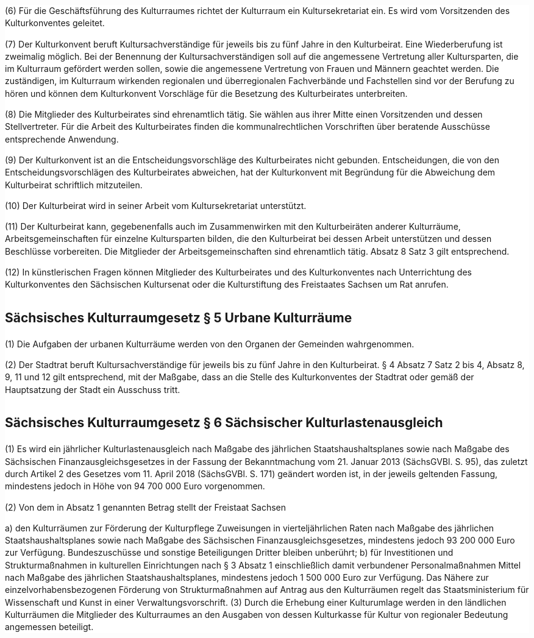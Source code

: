 (6) Für die Geschäftsführung des Kulturraumes richtet der Kulturraum ein Kultursekretariat ein. Es wird vom Vorsitzenden des Kulturkonventes geleitet.

(7) Der Kulturkonvent beruft Kultursachverständige für jeweils bis zu fünf Jahre in den Kulturbeirat. Eine Wiederberufung ist zweimalig möglich. Bei der Benennung der Kultursachverständigen soll auf die angemessene Vertretung aller Kultursparten, die im Kulturraum gefördert werden sollen, sowie die angemessene Vertretung von Frauen und Männern geachtet werden. Die zuständigen, im Kulturraum wirkenden regionalen und überregionalen Fachverbände und Fachstellen sind vor der Berufung zu hören und können dem Kulturkonvent Vorschläge für die Besetzung des Kulturbeirates unterbreiten.

(8) Die Mitglieder des Kulturbeirates sind ehrenamtlich tätig. Sie wählen aus ihrer Mitte einen Vorsitzenden und dessen Stellvertreter. Für die Arbeit des Kulturbeirates finden die kommunalrechtlichen Vorschriften über beratende Ausschüsse entsprechende Anwendung.

(9) Der Kulturkonvent ist an die Entscheidungsvorschläge des Kulturbeirates nicht gebunden. Entscheidungen, die von den Entscheidungsvorschlägen des Kulturbeirates abweichen, hat der Kulturkonvent mit Begründung für die Abweichung dem Kulturbeirat schriftlich mitzuteilen.

(10) Der Kulturbeirat wird in seiner Arbeit vom Kultursekretariat unterstützt.

(11) Der Kulturbeirat kann, gegebenenfalls auch im Zusammenwirken mit den Kulturbeiräten anderer Kulturräume, Arbeitsgemeinschaften für einzelne Kultursparten bilden, die den Kulturbeirat bei dessen Arbeit unterstützen und dessen Beschlüsse vorbereiten. Die Mitglieder der Arbeitsgemeinschaften sind ehrenamtlich tätig. Absatz 8 Satz 3 gilt entsprechend.

(12) In künstlerischen Fragen können Mitglieder des Kulturbeirates und des Kulturkonventes nach Unterrichtung des Kulturkonventes den Sächsischen Kultursenat oder die Kulturstiftung des Freistaates Sachsen um Rat anrufen.


## Sächsisches Kulturraumgesetz § 5 Urbane Kulturräume

(1) Die Aufgaben der urbanen Kulturräume werden von den Organen der Gemeinden wahrgenommen.

(2) Der Stadtrat beruft Kultursachverständige für jeweils bis zu fünf Jahre in den Kulturbeirat. § 4 Absatz 7 Satz 2 bis 4, Absatz 8, 9, 11 und 12 gilt entsprechend, mit der Maßgabe, dass an die Stelle des Kulturkonventes der Stadtrat oder gemäß der Hauptsatzung der Stadt ein Ausschuss tritt.


## Sächsisches Kulturraumgesetz § 6 Sächsischer Kulturlastenausgleich

(1) Es wird ein jährlicher Kulturlastenausgleich nach Maßgabe des jährlichen Staatshaushaltsplanes sowie nach Maßgabe des Sächsischen Finanzausgleichsgesetzes in der Fassung der Bekanntmachung vom 21. Januar 2013 (SächsGVBl. S. 95), das zuletzt durch Artikel 2 des Gesetzes vom 11. April 2018 (SächsGVBl. S. 171) geändert worden ist, in der jeweils geltenden Fassung, mindestens jedoch in Höhe von 94 700 000 Euro vorgenommen.

(2) Von dem in Absatz 1 genannten Betrag stellt der Freistaat Sachsen

a) den Kulturräumen zur Förderung der Kulturpflege Zuweisungen in vierteljährlichen Raten nach Maßgabe des jährlichen Staatshaushaltsplanes sowie nach Maßgabe des Sächsischen Finanzausgleichsgesetzes, mindestens jedoch 93 200 000 Euro zur Verfügung. Bundeszuschüsse und sonstige Beteiligungen Dritter bleiben unberührt; b) für Investitionen und Strukturmaßnahmen in kulturellen Einrichtungen nach § 3 Absatz 1 einschließlich damit verbundener Personalmaßnahmen Mittel nach Maßgabe des jährlichen Staatshaushaltsplanes, mindestens jedoch 1 500 000 Euro zur Verfügung. Das Nähere zur einzelvorhabensbezogenen Förderung von Strukturmaßnahmen auf Antrag aus den Kulturräumen regelt das Staatsministerium für Wissenschaft und Kunst in einer Verwaltungsvorschrift. (3) Durch die Erhebung einer Kulturumlage werden in den ländlichen Kulturräumen die Mitglieder des Kulturraumes an den Ausgaben von dessen Kulturkasse für Kultur von regionaler Bedeutung angemessen beteiligt.
